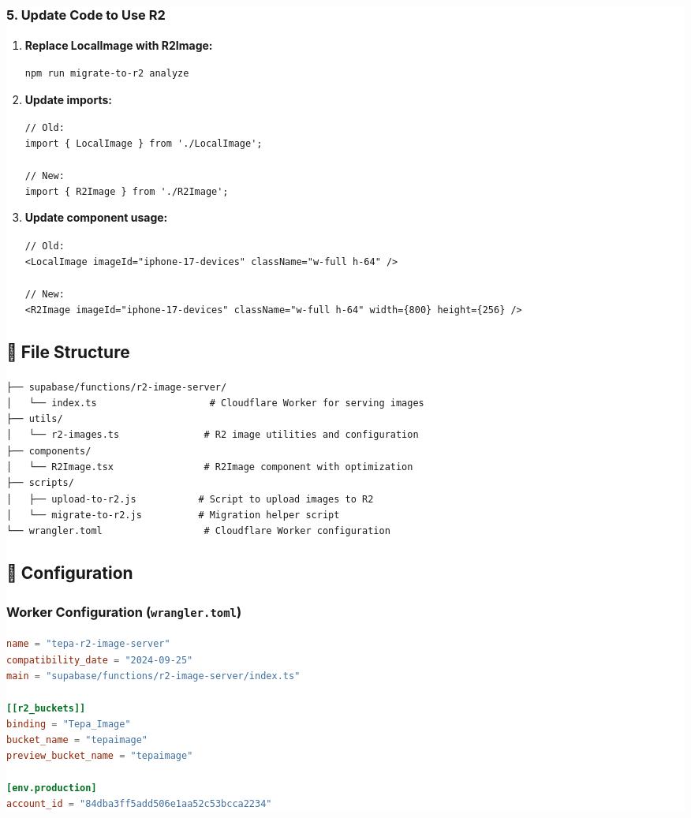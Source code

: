 ### 5. Update Code to Use R2

1. **Replace LocalImage with R2Image:**
   ```bash
   npm run migrate-to-r2 analyze
   ```

2. **Update imports:**
   ```tsx
   // Old:
   import { LocalImage } from './LocalImage';
   
   // New:
   import { R2Image } from './R2Image';
   ```

3. **Update component usage:**
   ```tsx
   // Old:
   <LocalImage imageId="iphone-17-devices" className="w-full h-64" />
   
   // New:
   <R2Image imageId="iphone-17-devices" className="w-full h-64" width={800} height={256} />
   ```

## 📁 File Structure

```
├── supabase/functions/r2-image-server/
│   └── index.ts                    # Cloudflare Worker for serving images
├── utils/
│   └── r2-images.ts               # R2 image utilities and configuration
├── components/
│   └── R2Image.tsx                # R2Image component with optimization
├── scripts/
│   ├── upload-to-r2.js           # Script to upload images to R2
│   └── migrate-to-r2.js          # Migration helper script
└── wrangler.toml                  # Cloudflare Worker configuration
```

## 🔧 Configuration

### Worker Configuration (`wrangler.toml`)

```toml
name = "tepa-r2-image-server"
compatibility_date = "2024-09-25"
main = "supabase/functions/r2-image-server/index.ts"

[[r2_buckets]]
binding = "Tepa_Image"
bucket_name = "tepaimage"
preview_bucket_name = "tepaimage"

[env.production]
account_id = "84dba3ff5add506e1aa52c53bcca2234"
```
